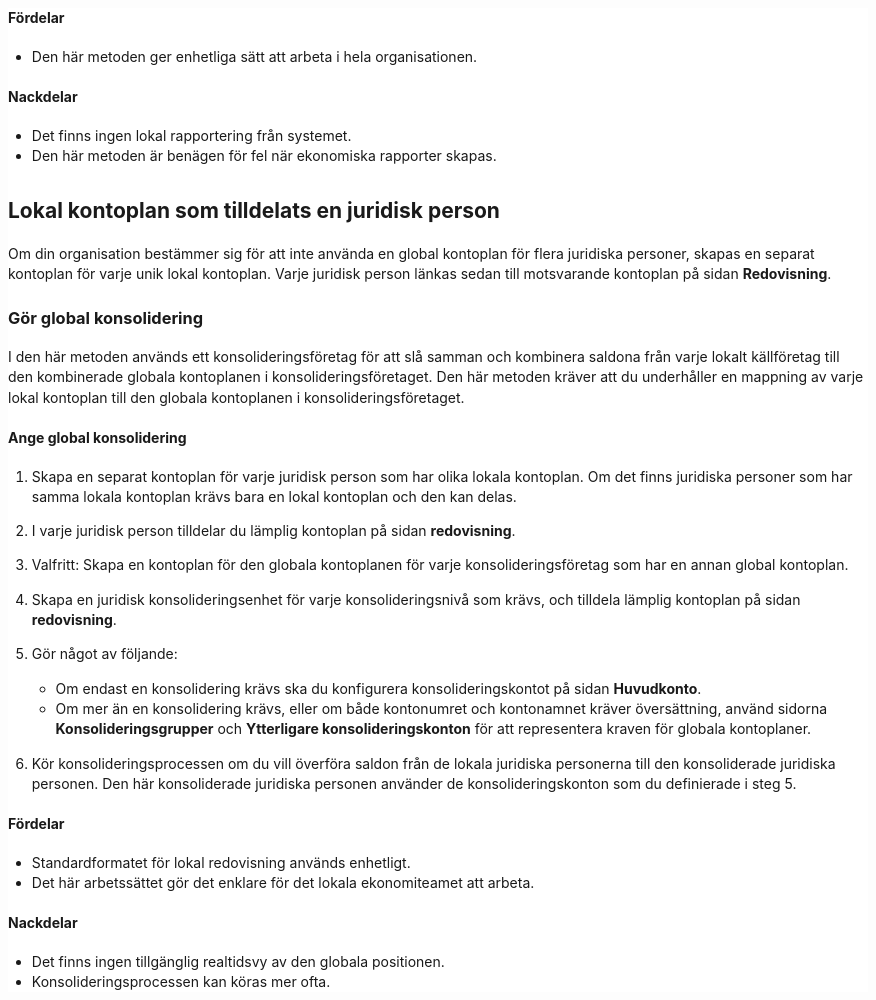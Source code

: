 #### <a name="advantages"></a>Fördelar

- Den här metoden ger enhetliga sätt att arbeta i hela organisationen.

#### <a name="disadvantages"></a>Nackdelar

- Det finns ingen lokal rapportering från systemet.
- Den här metoden är benägen för fel när ekonomiska rapporter skapas.

## <a name="local-chart-of-accounts-assigned-to-legal-entity"></a>Lokal kontoplan som tilldelats en juridisk person

Om din organisation bestämmer sig för att inte använda en global kontoplan för flera juridiska personer, skapas en separat kontoplan för varje unik lokal kontoplan. Varje juridisk person länkas sedan till motsvarande kontoplan på sidan **Redovisning**.

### <a name="do-global-consolidation"></a>Gör global konsolidering

I den här metoden används ett konsolideringsföretag för att slå samman och kombinera saldona från varje lokalt källföretag till den kombinerade globala kontoplanen i konsolideringsföretaget. Den här metoden kräver att du underhåller en mappning av varje lokal kontoplan till den globala kontoplanen i konsolideringsföretaget.

#### <a name="set-up-global-consolidation"></a>Ange global konsolidering

1. Skapa en separat kontoplan för varje juridisk person som har olika lokala kontoplan. Om det finns juridiska personer som har samma lokala kontoplan krävs bara en lokal kontoplan och den kan delas.
2. I varje juridisk person tilldelar du lämplig kontoplan på sidan **redovisning**.
3. Valfritt: Skapa en kontoplan för den globala kontoplanen för varje konsolideringsföretag som har en annan global kontoplan.
4. Skapa en juridisk konsolideringsenhet för varje konsolideringsnivå som krävs, och tilldela lämplig kontoplan på sidan **redovisning**.
5. Gör något av följande:

    - Om endast en konsolidering krävs ska du konfigurera konsolideringskontot på sidan **Huvudkonto**.
    - Om mer än en konsolidering krävs, eller om både kontonumret och kontonamnet kräver översättning, använd sidorna **Konsolideringsgrupper** och **Ytterligare konsolideringskonton** för att representera kraven för globala kontoplaner.

6. Kör konsolideringsprocessen om du vill överföra saldon från de lokala juridiska personerna till den konsoliderade juridiska personen. Den här konsoliderade juridiska personen använder de konsolideringskonton som du definierade i steg 5.

#### <a name="advantages"></a>Fördelar

- Standardformatet för lokal redovisning används enhetligt.
- Det här arbetssättet gör det enklare för det lokala ekonomiteamet att arbeta.

#### <a name="disadvantages"></a>Nackdelar

- Det finns ingen tillgänglig realtidsvy av den globala positionen.
- Konsolideringsprocessen kan köras mer ofta.
